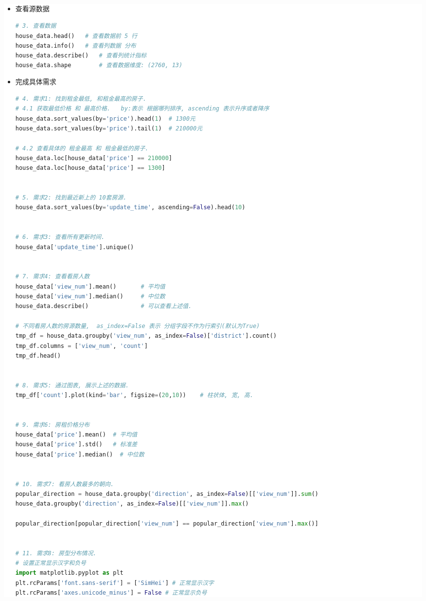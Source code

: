 * 查看源数据

  ```python
  # 3. 查看数据
  house_data.head()   # 查看数据前 5 行 
  house_data.info()   # 查看列数据 分布
  house_data.describe()   # 查看列统计指标
  house_data.shape        # 查看数据维度: (2760, 13)
  ```

* 完成具体需求

  ```python
  # 4. 需求1: 找到租金最低, 和租金最高的房子.
  # 4.1 获取最低价格 和 最高价格.   by:表示 根据哪列排序, ascending 表示升序或者降序
  house_data.sort_values(by='price').head(1)  # 1300元
  house_data.sort_values(by='price').tail(1)  # 210000元
  
  # 4.2 查看具体的 租金最高 和 租金最低的房子.
  house_data.loc[house_data['price'] == 210000]
  house_data.loc[house_data['price'] == 1300]
  
  
  # 5. 需求2: 找到最近新上的 10套房源.
  house_data.sort_values(by='update_time', ascending=False).head(10)
  
  
  # 6. 需求3: 查看所有更新时间.
  house_data['update_time'].unique()
  
  
  # 7. 需求4: 查看看房人数
  house_data['view_num'].mean()       # 平均值
  house_data['view_num'].median()     # 中位数
  house_data.describe()               # 可以查看上述值.
  
  # 不同看房人数的房源数量,  as_index=False 表示 分组字段不作为行索引(默认为True)
  tmp_df = house_data.groupby('view_num', as_index=False)['district'].count()
  tmp_df.columns = ['view_num', 'count']
  tmp_df.head()
  
  
  # 8. 需求5: 通过图表, 展示上述的数据.
  tmp_df['count'].plot(kind='bar', figsize=(20,10))    # 柱状体, 宽, 高.
  
  
  # 9. 需求6: 房租价格分布
  house_data['price'].mean()  # 平均值
  house_data['price'].std()   # 标准差
  house_data['price'].median()  # 中位数
  
  
  # 10. 需求7: 看房人数最多的朝向.
  popular_direction = house_data.groupby('direction', as_index=False)[['view_num']].sum()
  house_data.groupby('direction', as_index=False)[['view_num']].max()
  
  popular_direction[popular_direction['view_num'] == popular_direction['view_num'].max()]
  
  
  # 11. 需求8: 房型分布情况.
  # 设置正常显示汉字和负号
  import matplotlib.pyplot as plt
  plt.rcParams['font.sans-serif'] = ['SimHei'] # 正常显示汉字
  plt.rcParams['axes.unicode_minus'] = False # 正常显示负号
  
  ```